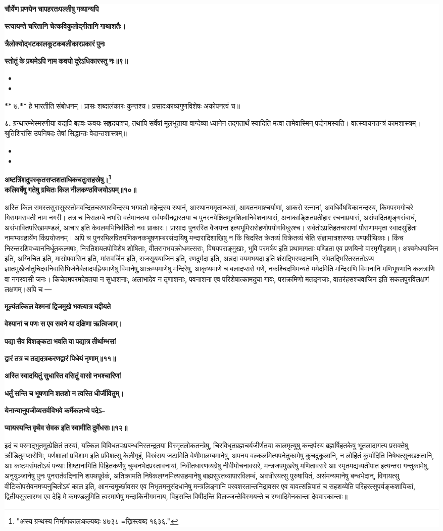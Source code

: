 **चौर्येण प्रणयेन चापहरतःपल्लीषु गव्यान्यपि**

**स्त्यायन्ते चरितानि चेत्कविकुलोद्गीतानि गाथाशतैः।**

**त्रैलोक्योद्भटकालकूटकबलीकारप्रकारं पुनः**

**स्तोतुं के प्रथमेऽपि नाम कवयो दूरेऽधिकारस्तु नः॥९॥**

*                                   
                                   
 *

** ७.** हे भारतीति संबोधनम्। प्रासः शब्दालंकारः कुन्तश्च। प्रसादःकाव्यगुणविशेषः अकोपनत्वं च॥

**८.** ग्रन्थारम्भेस्मरणीया यद्यपि बहवः कवयः सहृदयाश्च, तथापि सर्वेषां मूलभूताया वाग्देव्या ध्यानेन तद्गतार्थं स्यादिति मत्वा तामेवास्मिन् पद्येनमस्यति। वात्स्यायनतन्त्रं कामशास्त्रम्। श्रुतिशिरांसि उपनिषदः तेषां सिद्धान्तः वेदान्तशास्त्रम्॥

*                                   
                                   
 *

**अष्टत्रिंशदुपस्कृतसप्तशताधिकचतुःसहस्रेषु।[^1]  
कलिवर्षेषु गतेषु ग्रथितः किल नीलकण्ठविजयोऽयम्॥१०॥**

[^1]: "अस्य ग्रन्थस्य निर्माणकालःकल्यब्दः ४७३८ =ख्रिस्त्वब्द १६३६."

 अस्ति किल समस्तसुरासुरस्तोमवन्दितचरणारविन्दस्य भगवतो महेन्द्रस्य स्थानं, आस्थानममृतान्धसां, आयतनमाश्चर्याणां, आकरो रत्नानां, अवधिर्वैषयिकानन्दस्य, किमपरमगोचरे गिराममरावती नाम नगरी। तत्र च निरालम्बे नभसि वर्तमानतया सर्वपथीनद्वारतया च पुनरनपेक्षितमूलशिलानिवेशनायासं, अनाकाङ्क्षितप्रतीहार रचनाप्रयासं, असंपादितशृङ्गसंबाधं, असंभावितपरिखामण्डलं, आचार इति केवलमभिनिर्वर्तितो नवः प्राकारः। प्रासादः पुनरस्ति वैजयन्त इत्यभूमिरारोहणोपयोगविधुरश्च। सर्वतोऽप्रतिहतचाराणां पौराणाममृता स्वादसुहिता नामभ्यवहार्येण किंप्रयोजनम्। अपि च पुनरभिलषितमणिकनकभूषणाम्बरसंदायिषु मन्दारादिशाखिषु न किं चिदस्ति क्रेतव्यं विक्रेतव्यं चेति संज्ञामात्रशरण्याः पण्यवीथिकाः। किंच निरन्तरशिवध्याननिर्धूतकल्मषाः, निरतिशयतपोविशेष शोषिताः, वीतरागभयक्रोधमत्सराः, विषयपराङ्मुखाः, भुवि परमर्षय इति प्रथामागताः पण्डिता एव प्रणयिनो वारमृगीदृशाम्। अश्वमेधयाजिन इति, अग्निचित इति, मासोपवासिन इति, मांसवर्जिन इति, राजसूययाजिन इति, रणदुर्मदा इति, अन्नदा वयमभयदा इति शंसद्भिरपदानानि, संपतद्भिरितस्ततोऽप्य ज्ञातमुखैर्जातुचिदवनिवासिभिर्जनैर्बलादपह्रियमाणेषु विमानेषु्,आक्रम्यमाणेषु मन्दिरेषु, आकृष्यमाणे च बलादप्सरो गणे, नकश्चिदभिमन्यते ममेदमिति मन्दिराणि विमानानि मणिभूषणानि कलत्राणि वा नगरवासी जनः। किचेदमपरमदेवतया न सुधाशनाः, अलाभादेव न तृणाशनाः, पवनाशना एव परिशेषात्कामदुघा गावः, पराक्रमिणो मतङ्गजाः, वातरंहसश्चवाजिन इति सकलपुरविलक्षणं लक्षणम्।अपि च —

**मूल्यंतत्किल वेश्मनां द्विजमुखे भक्त्यात्र यद्दीयते**

**वेश्यानां च पणः स एव सवने या दक्षिणा ऋत्विजाम्।**

**पद्या सैव विशङ्कटा भवति या पद्यात्र तीर्थाम्भसां**

**द्वारं तत्र च तद्यदत्रकरणद्वारं पिधेयं नृणाम्॥११॥**

**अस्ति स्वादयितुं सुधास्ति वसितुं वासो नभश्चारिणां**

**धर्तुं सन्ति च भूषणानि शतशो न त्वस्ति धीर्जीवितुम्।**

**येनान्यानुपजीव्यसर्वविभवे कर्मैकलभ्ये पदेऽ–**

**प्यायस्यन्ति वृथैव सेवक इति स्वामीति दुर्मेधसः॥१२॥**

 इदं च परमाद्भुतमुत्प्रेक्षितं तस्यां, यत्किल विविधतपःप्रबन्धनिस्तन्द्रतया विस्मृतलोकतन्त्रेषु, चिरविधृतब्रह्मचर्यजीर्णतया कालमृत्युषु कन्दर्पस्य ब्रह्मर्षिहतकेषु भूतलादागत्य प्रसक्तेषु क्रीडितुमप्सरोभिः, पर्णशालां प्रविशाम इति प्रविशत्सु केलीगृहं, विस्रंसय जटामिति वेणीमालम्बमानेषु, अपनय वल्कलमित्यपनेतुकामेषु कुचदुकूलानि, न लोहितं कुर्यादिति निषेधत्सुनखक्षतानि, आः कष्टमसंमतोऽयं पन्थाः शिष्टानामिति पिहितकर्णेषु चुम्बनभेदप्रस्तावनायां, निवीतधारणव्यग्रेषु नीवीमोचनावसरे, मन्त्रजपमुखरेषु मणितावसरे आः स्मृतमद्यव्यतीपात इत्यन्तरा गन्तुकामेषु, अनुयुञ्जानेषु पुनः पुनरार्तवदिनानि शपथपूर्वकं, अतिक्रामति निषेकलग्नमित्यसहमानेषु बाह्यसुरतव्यापारविलम्बं, अवधीरयत्सु पुरुषायितं, असंमन्यमानेषु बन्धभेदान्, विगायत्सु वीटिकोपसेवनमप्यनुचितोऽयं काल इति, आनन्दमूर्च्छावसर एव निभृतमनुसंदधानेषु मन्त्रलिङ्गानि परवशरतान्तनिद्रावसर एव यावत्सन्निपातं च सहशय्येति परिहरत्सुपर्यङ्कशायिकां, द्वितीयसुरतारम्भ एव देहि मे कमण्डलुमिति त्वरमाणेषु मन्दाकिनीगमनाय, विहसन्ति विषीदन्ति विलज्जन्तेविस्मयन्ते च रम्भादिमेनकान्ता देववारकान्ताः॥


[^2]: "हरेः न्द्रस्य शासनात्॥"
[^3]: " तस्यैवइन्द्रस्यैवगुरुः बृहस्पतिः।"
[^5]: "जीवग्राहं गृहीतः। ‘समूलाकृतजीवेषुहन्कृञ्ग्रह’इति णमुल्॥"
[^6]: "ओजायते ओजस्वीवाचरति।"
[^7]: "सनीडं समीपम्।"